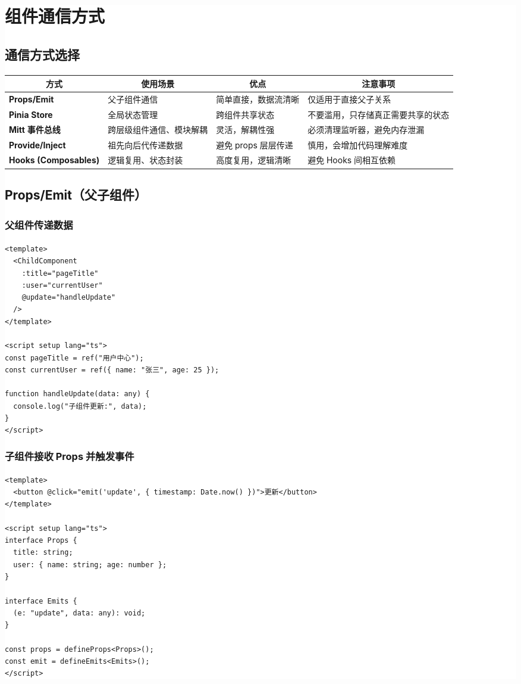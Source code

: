 # 组件通信方式

## 通信方式选择

| 方式                    | 使用场景                 | 优点                 | 注意事项                           |
| ----------------------- | ------------------------ | -------------------- | ---------------------------------- |
| **Props/Emit**          | 父子组件通信             | 简单直接，数据流清晰 | 仅适用于直接父子关系               |
| **Pinia Store**         | 全局状态管理             | 跨组件共享状态       | 不要滥用，只存储真正需要共享的状态 |
| **Mitt 事件总线**       | 跨层级组件通信、模块解耦 | 灵活，解耦性强       | 必须清理监听器，避免内存泄漏       |
| **Provide/Inject**      | 祖先向后代传递数据       | 避免 props 层层传递  | 慎用，会增加代码理解难度           |
| **Hooks (Composables)** | 逻辑复用、状态封装       | 高度复用，逻辑清晰   | 避免 Hooks 间相互依赖              |

## Props/Emit（父子组件）

### 父组件传递数据

```vue
<template>
  <ChildComponent
    :title="pageTitle"
    :user="currentUser"
    @update="handleUpdate"
  />
</template>

<script setup lang="ts">
const pageTitle = ref("用户中心");
const currentUser = ref({ name: "张三", age: 25 });

function handleUpdate(data: any) {
  console.log("子组件更新:", data);
}
</script>
```

### 子组件接收 Props 并触发事件

```vue
<template>
  <button @click="emit('update', { timestamp: Date.now() })">更新</button>
</template>

<script setup lang="ts">
interface Props {
  title: string;
  user: { name: string; age: number };
}

interface Emits {
  (e: "update", data: any): void;
}

const props = defineProps<Props>();
const emit = defineEmits<Emits>();
</script>
```
